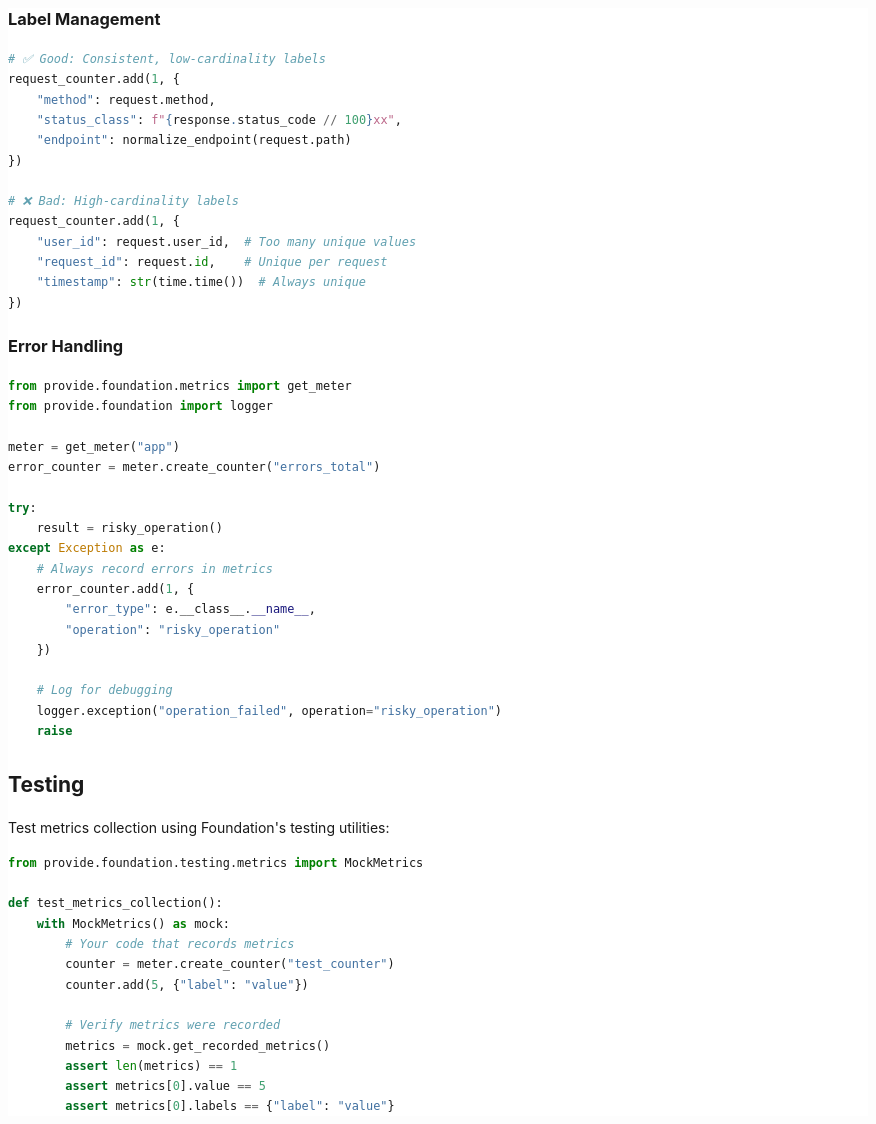 ### Label Management

```python
# ✅ Good: Consistent, low-cardinality labels
request_counter.add(1, {
    "method": request.method,
    "status_class": f"{response.status_code // 100}xx",
    "endpoint": normalize_endpoint(request.path)
})

# ❌ Bad: High-cardinality labels
request_counter.add(1, {
    "user_id": request.user_id,  # Too many unique values
    "request_id": request.id,    # Unique per request
    "timestamp": str(time.time())  # Always unique
})
```

### Error Handling

```python
from provide.foundation.metrics import get_meter
from provide.foundation import logger

meter = get_meter("app")
error_counter = meter.create_counter("errors_total")

try:
    result = risky_operation()
except Exception as e:
    # Always record errors in metrics
    error_counter.add(1, {
        "error_type": e.__class__.__name__,
        "operation": "risky_operation"
    })
    
    # Log for debugging
    logger.exception("operation_failed", operation="risky_operation")
    raise
```

## Testing

Test metrics collection using Foundation's testing utilities:

```python
from provide.foundation.testing.metrics import MockMetrics

def test_metrics_collection():
    with MockMetrics() as mock:
        # Your code that records metrics
        counter = meter.create_counter("test_counter")
        counter.add(5, {"label": "value"})
        
        # Verify metrics were recorded
        metrics = mock.get_recorded_metrics()
        assert len(metrics) == 1
        assert metrics[0].value == 5
        assert metrics[0].labels == {"label": "value"}
```
